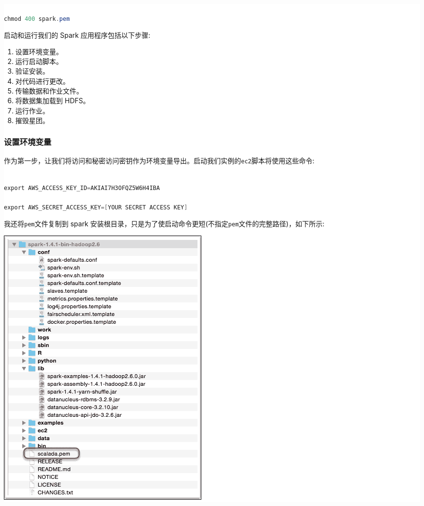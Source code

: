 ```java

chmod 400 spark.pem

```

启动和运行我们的 Spark 应用程序包括以下步骤:

1.  设置环境变量。
2.  运行启动脚本。
3.  验证安装。
4.  对代码进行更改。
5.  传输数据和作业文件。
6.  将数据集加载到 HDFS。
7.  运行作业。
8.  摧毁星团。

### 设置环境变量

作为第一步，让我们将访问和秘密访问密钥作为环境变量导出。启动我们实例的`ec2`脚本将使用这些命令:

```java

export AWS_ACCESS_KEY_ID=AKIAI7H3OFQZ5W6H4IBA

export AWS_SECRET_ACCESS_KEY=[YOUR SECRET ACCESS KEY]

```

我还将`pem`文件复制到 spark 安装根目录，只是为了使启动命令更短(不指定`pem`文件的完整路径)，如下所示:

![Setting the environment variables](img/3812_06_18.jpg)
